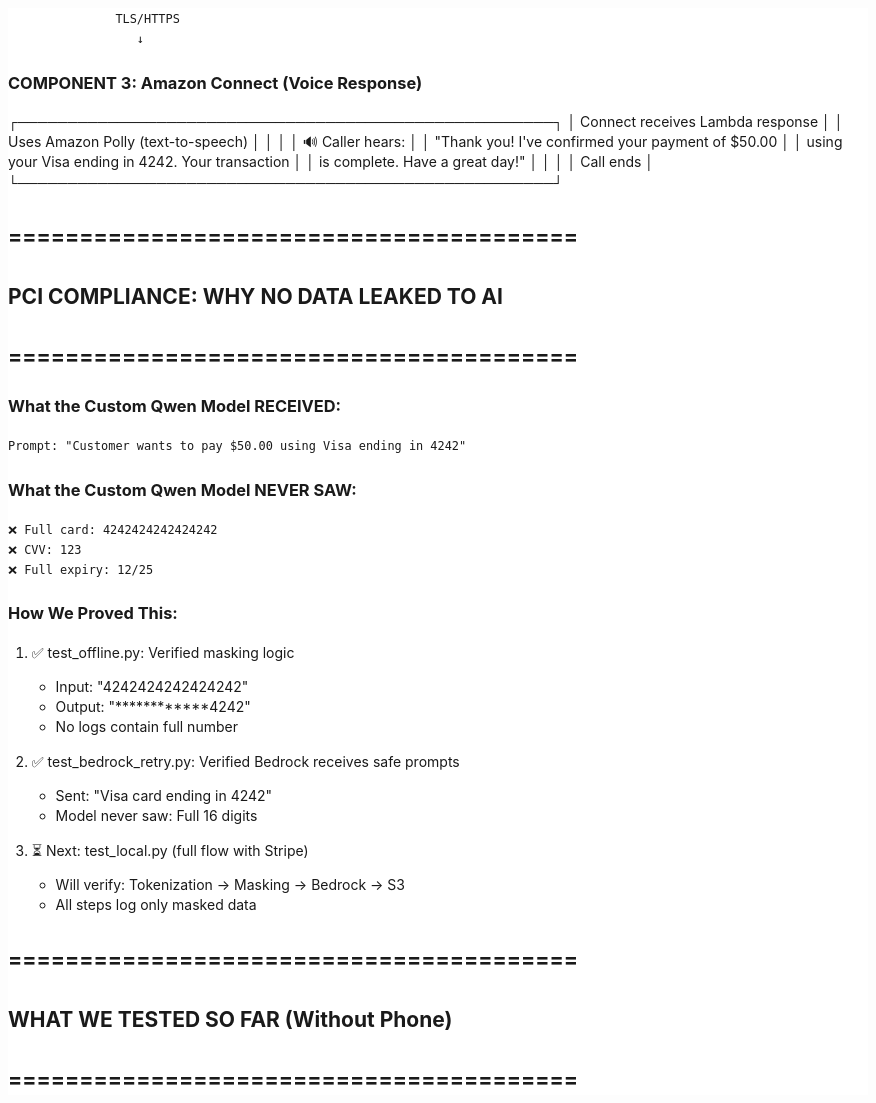                    TLS/HTTPS
                      ↓
### COMPONENT 3: Amazon Connect (Voice Response)
┌──────────────────────────────────────────────────────┐
│  Connect receives Lambda response                    │
│  Uses Amazon Polly (text-to-speech)                  │
│                                                       │
│  🔊 Caller hears:                                    │
│  "Thank you! I've confirmed your payment of $50.00   │
│   using your Visa ending in 4242. Your transaction   │
│   is complete. Have a great day!"                    │
│                                                       │
│  Call ends                                           │
└──────────────────────────────────────────────────────┘


## ========================================
## PCI COMPLIANCE: WHY NO DATA LEAKED TO AI
## ========================================

### What the Custom Qwen Model RECEIVED:
```
Prompt: "Customer wants to pay $50.00 using Visa ending in 4242"
```

### What the Custom Qwen Model NEVER SAW:
```
❌ Full card: 4242424242424242
❌ CVV: 123
❌ Full expiry: 12/25
```

### How We Proved This:
1. ✅ test_offline.py: Verified masking logic
   - Input: "4242424242424242"
   - Output: "************4242"
   - No logs contain full number

2. ✅ test_bedrock_retry.py: Verified Bedrock receives safe prompts
   - Sent: "Visa card ending in 4242"
   - Model never saw: Full 16 digits

3. ⏳ Next: test_local.py (full flow with Stripe)
   - Will verify: Tokenization → Masking → Bedrock → S3
   - All steps log only masked data


## ========================================
## WHAT WE TESTED SO FAR (Without Phone)
## ========================================
